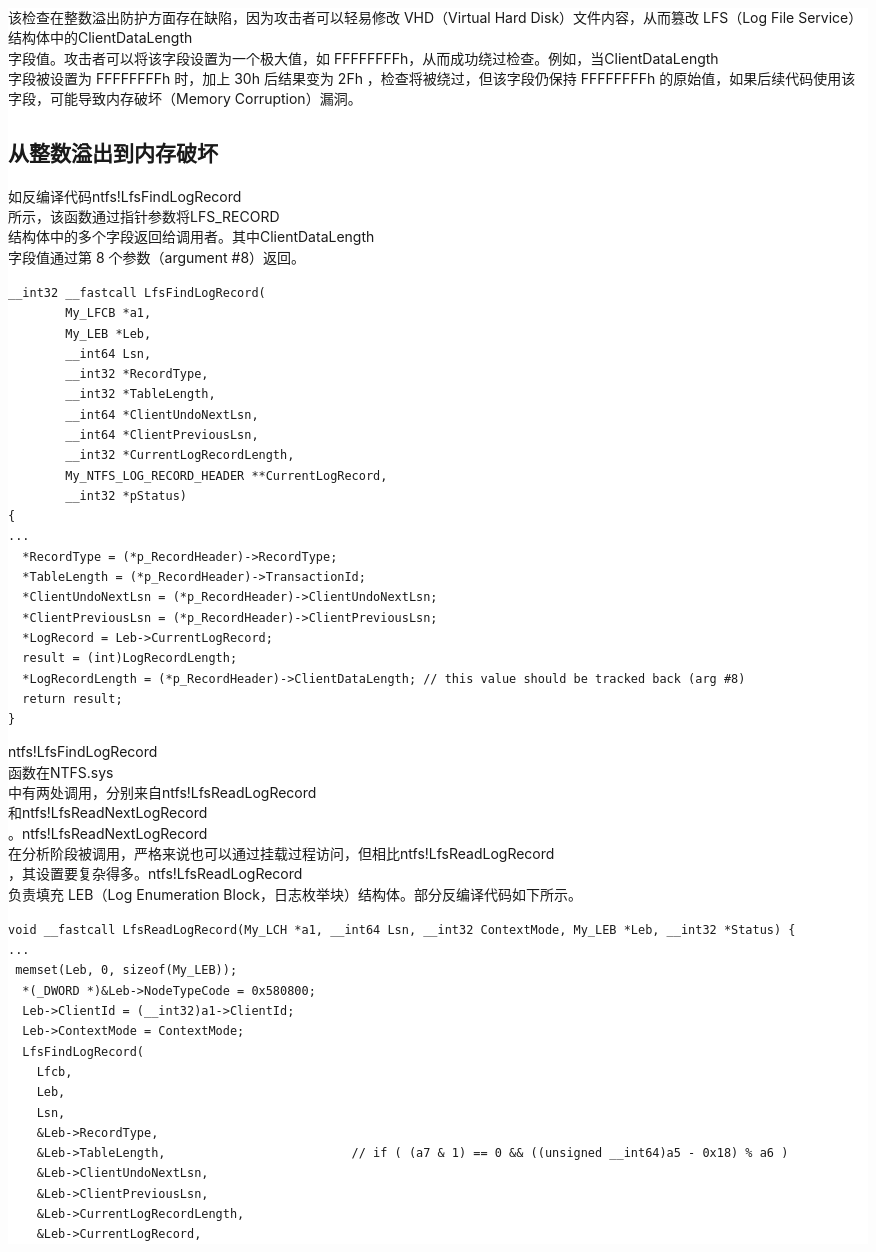 该检查在整数溢出防护方面存在缺陷，因为攻击者可以轻易修改 VHD（Virtual Hard Disk）文件内容，从而篡改 LFS（Log File Service）结构体中的ClientDataLength  
字段值。攻击者可以将该字段设置为一个极大值，如 FFFFFFFFh，从而成功绕过检查。例如，当ClientDataLength  
字段被设置为 FFFFFFFFh 时，加上 30h 后结果变为 2Fh ，检查将被绕过，但该字段仍保持 FFFFFFFFh 的原始值，如果后续代码使用该字段，可能导致内存破坏（Memory Corruption）漏洞。  
## 从整数溢出到内存破坏  
  
如反编译代码ntfs!LfsFindLogRecord  
所示，该函数通过指针参数将LFS_RECORD  
结构体中的多个字段返回给调用者。其中ClientDataLength  
字段值通过第 8 个参数（argument #8）返回。  
```
__int32 __fastcall LfsFindLogRecord(
        My_LFCB *a1,
        My_LEB *Leb,
        __int64 Lsn,
        __int32 *RecordType,
        __int32 *TableLength,
        __int64 *ClientUndoNextLsn,
        __int64 *ClientPreviousLsn,
        __int32 *CurrentLogRecordLength,
        My_NTFS_LOG_RECORD_HEADER **CurrentLogRecord,
        __int32 *pStatus)
{
...
  *RecordType = (*p_RecordHeader)->RecordType;
  *TableLength = (*p_RecordHeader)->TransactionId;
  *ClientUndoNextLsn = (*p_RecordHeader)->ClientUndoNextLsn;
  *ClientPreviousLsn = (*p_RecordHeader)->ClientPreviousLsn;
  *LogRecord = Leb->CurrentLogRecord;
  result = (int)LogRecordLength;
  *LogRecordLength = (*p_RecordHeader)->ClientDataLength; // this value should be tracked back (arg #8)
  return result;
}
```  
  
ntfs!LfsFindLogRecord  
函数在NTFS.sys  
中有两处调用，分别来自ntfs!LfsReadLogRecord  
和ntfs!LfsReadNextLogRecord  
。ntfs!LfsReadNextLogRecord  
在分析阶段被调用，严格来说也可以通过挂载过程访问，但相比ntfs!LfsReadLogRecord  
，其设置要复杂得多。ntfs!LfsReadLogRecord  
负责填充 LEB（Log Enumeration Block，日志枚举块）结构体。部分反编译代码如下所示。  
```
void __fastcall LfsReadLogRecord(My_LCH *a1, __int64 Lsn, __int32 ContextMode, My_LEB *Leb, __int32 *Status) {
...
 memset(Leb, 0, sizeof(My_LEB));
  *(_DWORD *)&Leb->NodeTypeCode = 0x580800;
  Leb->ClientId = (__int32)a1->ClientId;
  Leb->ContextMode = ContextMode;
  LfsFindLogRecord(
    Lfcb,
    Leb,
    Lsn,
    &Leb->RecordType,
    &Leb->TableLength,                          // if ( (a7 & 1) == 0 && ((unsigned __int64)a5 - 0x18) % a6 )
    &Leb->ClientUndoNextLsn,
    &Leb->ClientPreviousLsn,
    &Leb->CurrentLogRecordLength,
    &Leb->CurrentLogRecord,
```